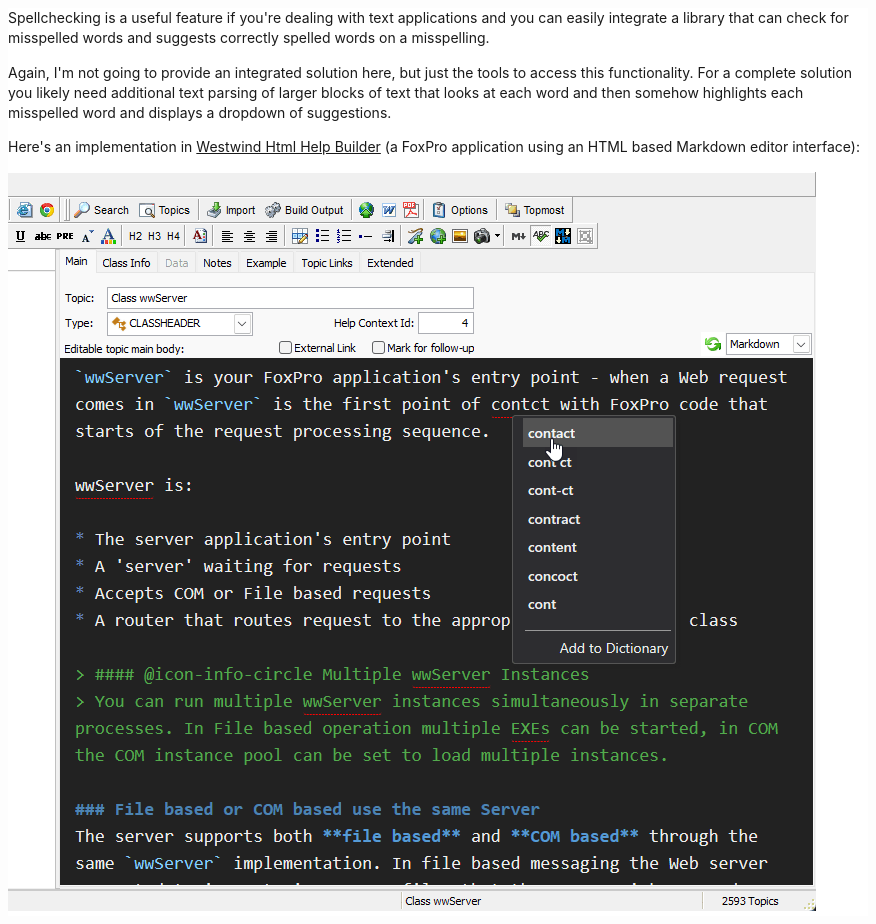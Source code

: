 </i></small>

Spellchecking is a useful feature if you're dealing with text applications and you can easily integrate a library that can check for misspelled words and suggests correctly spelled words on a misspelling.
  
Again, I'm not going to provide an integrated solution here, but just the tools to access this functionality. For a complete solution you likely need additional text parsing of larger blocks of text that looks at each word and then somehow highlights each misspelled word and displays a dropdown of suggestions.

Here's an implementation in [Westwind Html Help Builder](https://helpbuilder.west-wind.com/) (a FoxPro application using an HTML based Markdown editor interface):

![SpellCheck Highlight and Suggest](SpellCheck-HighlightAndSuggest.png)
